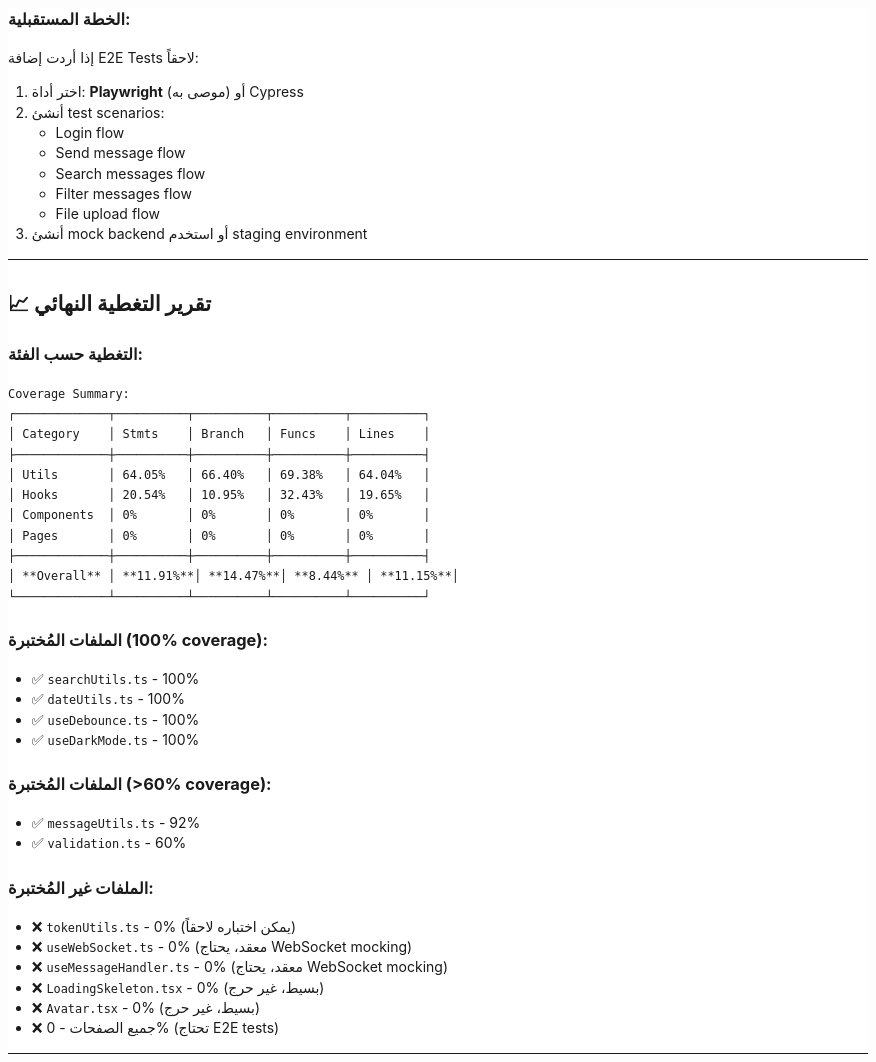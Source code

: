 ### **الخطة المستقبلية:**
إذا أردت إضافة E2E Tests لاحقاً:
1. اختر أداة: **Playwright** (موصى به) أو Cypress
2. أنشئ test scenarios:
   - Login flow
   - Send message flow
   - Search messages flow
   - Filter messages flow
   - File upload flow
3. أنشئ mock backend أو استخدم staging environment

---

## 📈 **تقرير التغطية النهائي**

### **التغطية حسب الفئة:**
```
Coverage Summary:
┌─────────────┬──────────┬──────────┬──────────┬──────────┐
│ Category    │ Stmts    │ Branch   │ Funcs    │ Lines    │
├─────────────┼──────────┼──────────┼──────────┼──────────┤
│ Utils       │ 64.05%   │ 66.40%   │ 69.38%   │ 64.04%   │
│ Hooks       │ 20.54%   │ 10.95%   │ 32.43%   │ 19.65%   │
│ Components  │ 0%       │ 0%       │ 0%       │ 0%       │
│ Pages       │ 0%       │ 0%       │ 0%       │ 0%       │
├─────────────┼──────────┼──────────┼──────────┼──────────┤
│ **Overall** │ **11.91%**│ **14.47%**│ **8.44%** │ **11.15%**│
└─────────────┴──────────┴──────────┴──────────┴──────────┘
```

### **الملفات المُختبرة (100% coverage):**
- ✅ `searchUtils.ts` - 100%
- ✅ `dateUtils.ts` - 100%
- ✅ `useDebounce.ts` - 100%
- ✅ `useDarkMode.ts` - 100%

### **الملفات المُختبرة (>60% coverage):**
- ✅ `messageUtils.ts` - 92%
- ✅ `validation.ts` - 60%

### **الملفات غير المُختبرة:**
- ❌ `tokenUtils.ts` - 0% (يمكن اختباره لاحقاً)
- ❌ `useWebSocket.ts` - 0% (معقد، يحتاج WebSocket mocking)
- ❌ `useMessageHandler.ts` - 0% (معقد، يحتاج WebSocket mocking)
- ❌ `LoadingSkeleton.tsx` - 0% (بسيط، غير حرج)
- ❌ `Avatar.tsx` - 0% (بسيط، غير حرج)
- ❌ جميع الصفحات - 0% (تحتاج E2E tests)

---
